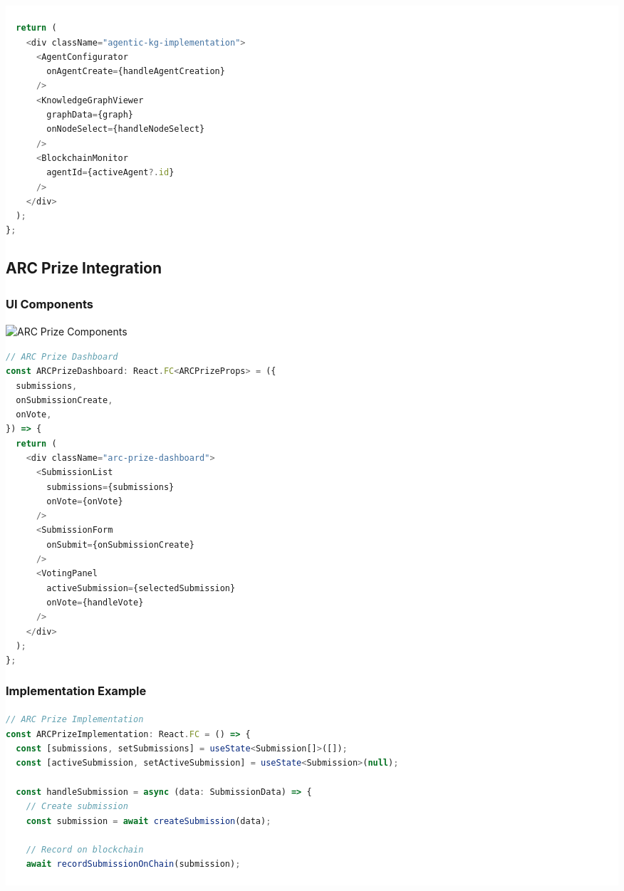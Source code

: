 ```typescript

  return (
    <div className="agentic-kg-implementation">
      <AgentConfigurator
        onAgentCreate={handleAgentCreation}
      />
      <KnowledgeGraphViewer
        graphData={graph}
        onNodeSelect={handleNodeSelect}
      />
      <BlockchainMonitor
        agentId={activeAgent?.id}
      />
    </div>
  );
};
```

## ARC Prize Integration

### UI Components
![ARC Prize Components](../images/ui-arc-prize.svg)

```typescript
// ARC Prize Dashboard
const ARCPrizeDashboard: React.FC<ARCPrizeProps> = ({
  submissions,
  onSubmissionCreate,
  onVote,
}) => {
  return (
    <div className="arc-prize-dashboard">
      <SubmissionList
        submissions={submissions}
        onVote={onVote}
      />
      <SubmissionForm
        onSubmit={onSubmissionCreate}
      />
      <VotingPanel
        activeSubmission={selectedSubmission}
        onVote={handleVote}
      />
    </div>
  );
};
```

### Implementation Example
```typescript
// ARC Prize Implementation
const ARCPrizeImplementation: React.FC = () => {
  const [submissions, setSubmissions] = useState<Submission[]>([]);
  const [activeSubmission, setActiveSubmission] = useState<Submission>(null);

  const handleSubmission = async (data: SubmissionData) => {
    // Create submission
    const submission = await createSubmission(data);
    
    // Record on blockchain
    await recordSubmissionOnChain(submission);
    
```
